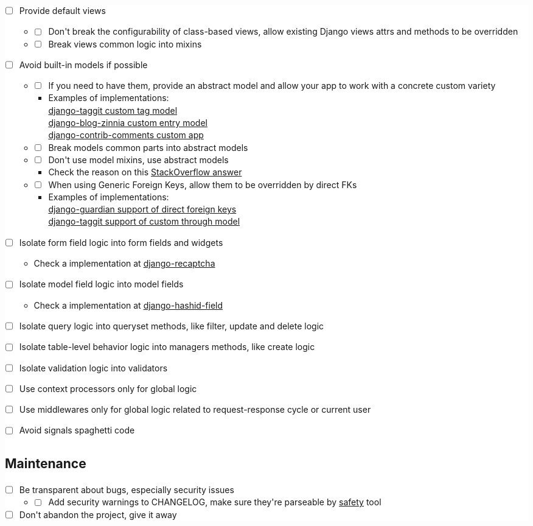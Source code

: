 - [ ] Provide default views
  * - [ ] Don't break the configurability of class-based views, allow existing Django views attrs and methods to be overridden
  * - [ ] Break views common logic into mixins

- [ ] Avoid built-in models if possible
  * - [ ] If you need to have them, provide an abstract model and allow your app to work with a concrete custom variety
    * Examples of implementations:  
    [django-taggit custom tag model](https://django-taggit.readthedocs.io/en/latest/custom_tagging.html#custom-tag)  
    [django-blog-zinnia custom entry model](http://docs.django-blog-zinnia.com/en/develop/how-to/extending_entry_model.html)  
    [django-contrib-comments custom app](https://django-contrib-comments.readthedocs.io/en/latest/custom.html)
  * - [ ] Break models common parts into abstract models
  * - [ ] Don't use model mixins, use abstract models
    * Check the reason on this [StackOverflow answer](http://stackoverflow.com/a/25817237/145349)
  * - [ ] When using Generic Foreign Keys, allow them to be overridden by direct FKs
    * Examples of implementations:  
    [django-guardian support of direct foreign keys](http://django-guardian.readthedocs.io/en/latest/userguide/performance.html#direct-foreign-keys)  
    [django-taggit support of custom through model](https://django-taggit.readthedocs.io/en/latest/custom_tagging.html#custom-foreignkeys)

- [ ] Isolate form field logic into form fields and widgets
  * Check a implementation at [django-recaptcha](https://github.com/praekelt/django-recaptcha)

- [ ] Isolate model field logic into model fields
  * Check a implementation at [django-hashid-field](https://github.com/nshafer/django-hashid-field)

- [ ] Isolate query logic into queryset methods, like filter, update and delete logic

- [ ] Isolate table-level behavior logic into managers methods, like create logic

- [ ] Isolate validation logic into validators

- [ ] Use context processors only for global logic

- [ ] Use middlewares only for global logic related to request-response cycle or current user

- [ ] Avoid signals spaghetti code

## Maintenance
- [ ] Be transparent about bugs, especially security issues
  * - [ ] Add security warnings to CHANGELOG, make sure they're parseable by [safety](https://github.com/pyupio/safety) tool

- [ ] Don't abandon the project, give it away
